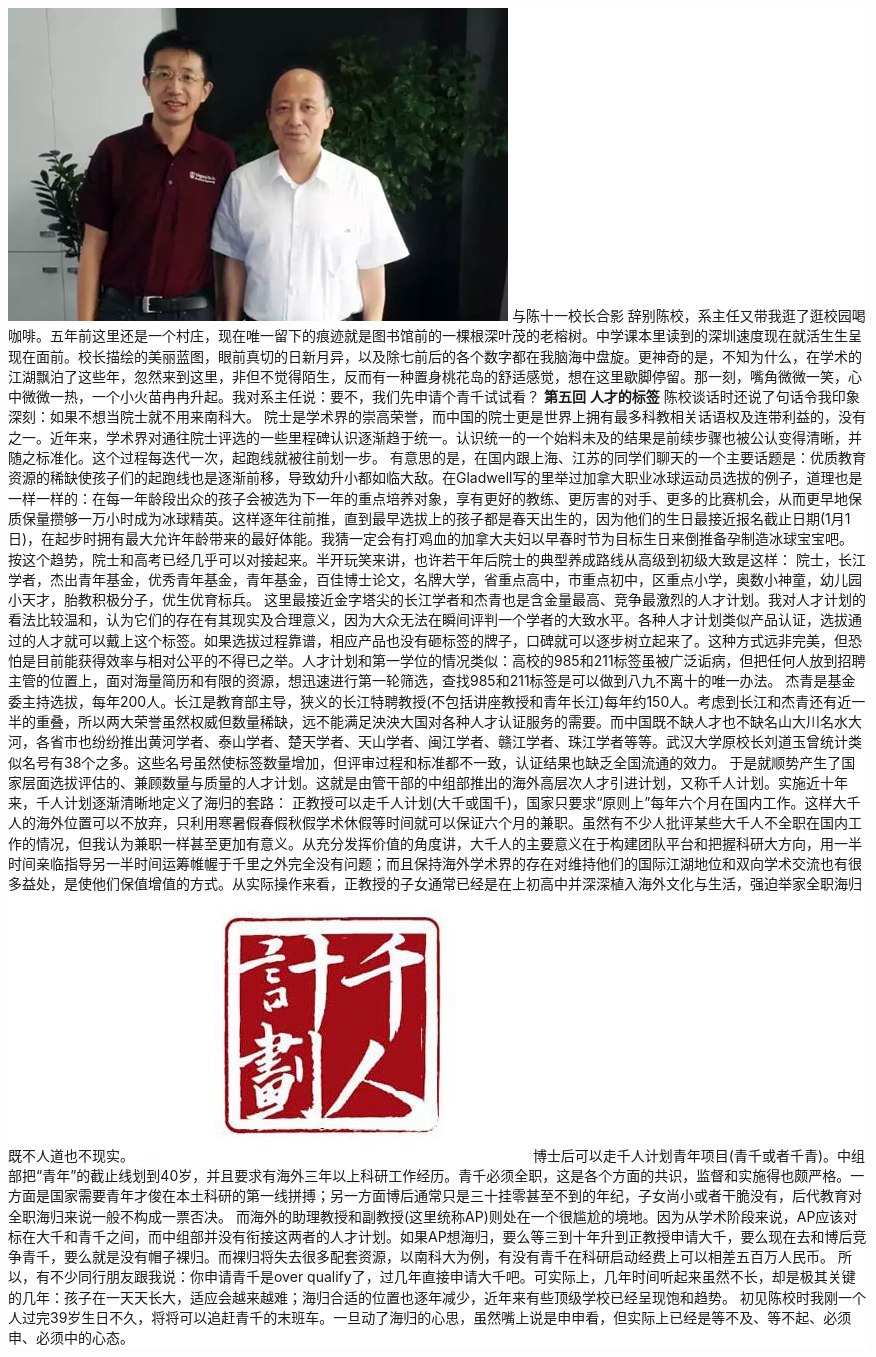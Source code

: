 ![](assets/1681731920-2826898631a99f153a5f7e874bee886c.jpg "4.jpg")
与陈十一校长合影
辞别陈校，系主任又带我逛了逛校园喝咖啡。五年前这里还是一个村庄，现在唯一留下的痕迹就是图书馆前的一棵根深叶茂的老榕树。中学课本里读到的深圳速度现在就活生生呈现在面前。校长描绘的美丽蓝图，眼前真切的日新月异，以及除七前后的各个数字都在我脑海中盘旋。更神奇的是，不知为什么，在学术的江湖飘泊了这些年，忽然来到这里，非但不觉得陌生，反而有一种置身桃花岛的舒适感觉，想在这里歇脚停留。那一刻，嘴角微微一笑，心中微微一热，一个小火苗冉冉升起。我对系主任说：要不，我们先申请个青千试试看？
**第五回**
**人才的标签**
陈校谈话时还说了句话令我印象深刻：如果不想当院士就不用来南科大。
院士是学术界的崇高荣誉，而中国的院士更是世界上拥有最多科教相关话语权及连带利益的，没有之一。近年来，学术界对通往院士评选的一些里程碑认识逐渐趋于统一。认识统一的一个始料未及的结果是前续步骤也被公认变得清晰，并随之标准化。这个过程每迭代一次，起跑线就被往前划一步。
有意思的是，在国内跟上海、江苏的同学们聊天的一个主要话题是：优质教育资源的稀缺使孩子们的起跑线也是逐渐前移，导致幼升小都如临大敌。在Gladwell写的里举过加拿大职业冰球运动员选拔的例子，道理也是一样一样的：在每一年龄段出众的孩子会被选为下一年的重点培养对象，享有更好的教练、更厉害的对手、更多的比赛机会，从而更早地保质保量攒够一万小时成为冰球精英。这样逐年往前推，直到最早选拔上的孩子都是春天出生的，因为他们的生日最接近报名截止日期(1月1日)，在起步时拥有最大允许年龄带来的最好体能。我猜一定会有打鸡血的加拿大夫妇以早春时节为目标生日来倒推备孕制造冰球宝宝吧。
按这个趋势，院士和高考已经几乎可以对接起来。半开玩笑来讲，也许若干年后院士的典型养成路线从高级到初级大致是这样：
院士，长江学者，杰出青年基金，优秀青年基金，青年基金，百佳博士论文，名牌大学，省重点高中，市重点初中，区重点小学，奥数小神童，幼儿园小天才，胎教积极分子，优生优育标兵。
这里最接近金字塔尖的长江学者和杰青也是含金量最高、竞争最激烈的人才计划。我对人才计划的看法比较温和，认为它们的存在有其现实及合理意义，因为大众无法在瞬间评判一个学者的大致水平。各种人才计划类似产品认证，选拔通过的人才就可以戴上这个标签。如果选拔过程靠谱，相应产品也没有砸标签的牌子，口碑就可以逐步树立起来了。这种方式远非完美，但恐怕是目前能获得效率与相对公平的不得已之举。人才计划和第一学位的情况类似：高校的985和211标签虽被广泛诟病，但把任何人放到招聘主管的位置上，面对海量简历和有限的资源，想迅速进行第一轮筛选，查找985和211标签是可以做到八九不离十的唯一办法。
杰青是基金委主持选拔，每年200人。长江是教育部主导，狭义的长江特聘教授(不包括讲座教授和青年长江)每年约150人。考虑到长江和杰青还有近一半的重叠，所以两大荣誉虽然权威但数量稀缺，远不能满足泱泱大国对各种人才认证服务的需要。而中国既不缺人才也不缺名山大川名水大河，各省市也纷纷推出黄河学者、泰山学者、楚天学者、天山学者、闽江学者、赣江学者、珠江学者等等。武汉大学原校长刘道玉曾统计类似名号有38个之多。这些名号虽然使标签数量增加，但评审过程和标准都不一致，认证结果也缺乏全国流通的效力。
于是就顺势产生了国家层面选拔评估的、兼顾数量与质量的人才计划。这就是由管干部的中组部推出的海外高层次人才引进计划，又称千人计划。实施近十年来，千人计划逐渐清晰地定义了海归的套路：
正教授可以走千人计划(大千或国千)，国家只要求“原则上”每年六个月在国内工作。这样大千人的海外位置可以不放弃，只利用寒暑假春假秋假学术休假等时间就可以保证六个月的兼职。虽然有不少人批评某些大千人不全职在国内工作的情况，但我认为兼职一样甚至更加有意义。从充分发挥价值的角度讲，大千人的主要意义在于构建团队平台和把握科研大方向，用一半时间亲临指导另一半时间运筹帷幄于千里之外完全没有问题；而且保持海外学术界的存在对维持他们的国际江湖地位和双向学术交流也有很多益处，是使他们保值增值的方式。从实际操作来看，正教授的子女通常已经是在上初高中并深深植入海外文化与生活，强迫举家全职海归既不人道也不现实。
![](assets/1681731920-20e32a2547556fe304079023a8bbc0c5.jpg "5.jpg")
博士后可以走千人计划青年项目(青千或者千青)。中组部把“青年”的截止线划到40岁，并且要求有海外三年以上科研工作经历。青千必须全职，这是各个方面的共识，监督和实施得也颇严格。一方面是国家需要青年才俊在本土科研的第一线拼搏；另一方面博后通常只是三十挂零甚至不到的年纪，子女尚小或者干脆没有，后代教育对全职海归来说一般不构成一票否决。
而海外的助理教授和副教授(这里统称AP)则处在一个很尴尬的境地。因为从学术阶段来说，AP应该对标在大千和青千之间，而中组部并没有衔接这两者的人才计划。如果AP想海归，要么等三到十年升到正教授申请大千，要么现在去和博后竞争青千，要么就是没有帽子裸归。而裸归将失去很多配套资源，以南科大为例，有没有青千在科研启动经费上可以相差五百万人民币。
所以，有不少同行朋友跟我说：你申请青千是over qualify了，过几年直接申请大千吧。可实际上，几年时间听起来虽然不长，却是极其关键的几年：孩子在一天天长大，适应会越来越难；海归合适的位置也逐年减少，近年来有些顶级学校已经呈现饱和趋势。
初见陈校时我刚一个人过完39岁生日不久，将将可以追赶青千的末班车。一旦动了海归的心思，虽然嘴上说是申申看，但实际上已经是等不及、等不起、必须申、必须中的心态。